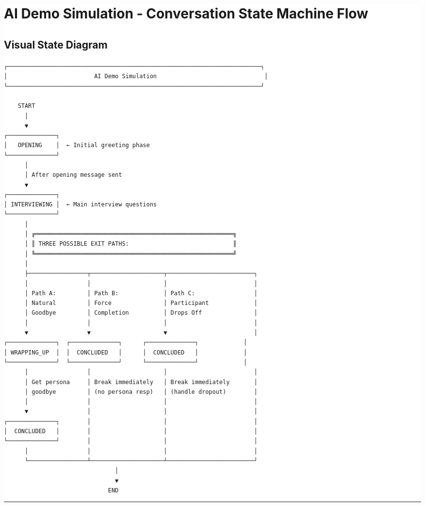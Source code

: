 # AI Demo Simulation - Conversation State Machine Flow

## Visual State Diagram

```
┌─────────────────────────────────────────────────────────────────────────┐
│                         AI Demo Simulation                               │
└─────────────────────────────────────────────────────────────────────────┘

    START
      │
      ▼
┌──────────────┐
│   OPENING    │  ← Initial greeting phase
└──────────────┘
      │
      │ After opening message sent
      ▼
┌──────────────┐
│ INTERVIEWING │  ← Main interview questions
└──────────────┘
      │
      │ ╔═════════════════════════════════════════════════════════╗
      │ ║ THREE POSSIBLE EXIT PATHS:                              ║
      │ ╚═════════════════════════════════════════════════════════╝
      │
      ├─────────────────┬─────────────────────┬─────────────────────────┐
      │                 │                     │                         │
      │ Path A:         │ Path B:             │ Path C:                 │
      │ Natural         │ Force               │ Participant             │
      │ Goodbye         │ Completion          │ Drops Off               │
      │                 │                     │                         │
      ▼                 ▼                     ▼                         │
┌──────────────┐  ┌──────────────┐      ┌──────────────┐             │
│ WRAPPING_UP  │  │  CONCLUDED   │      │  CONCLUDED   │             │
└──────────────┘  └──────────────┘      └──────────────┘             │
      │                 │                     │                         │
      │ Get persona     │ Break immediately   │ Break immediately       │
      │ goodbye         │ (no persona resp)   │ (handle dropout)        │
      │                 │                     │                         │
      ▼                 │                     │                         │
┌──────────────┐        │                     │                         │
│  CONCLUDED   │        │                     │                         │
└──────────────┘        │                     │                         │
      │                 │                     │                         │
      └─────────────────┴─────────────────────┴─────────────────────────┘
                                │
                                ▼
                              END
```

---